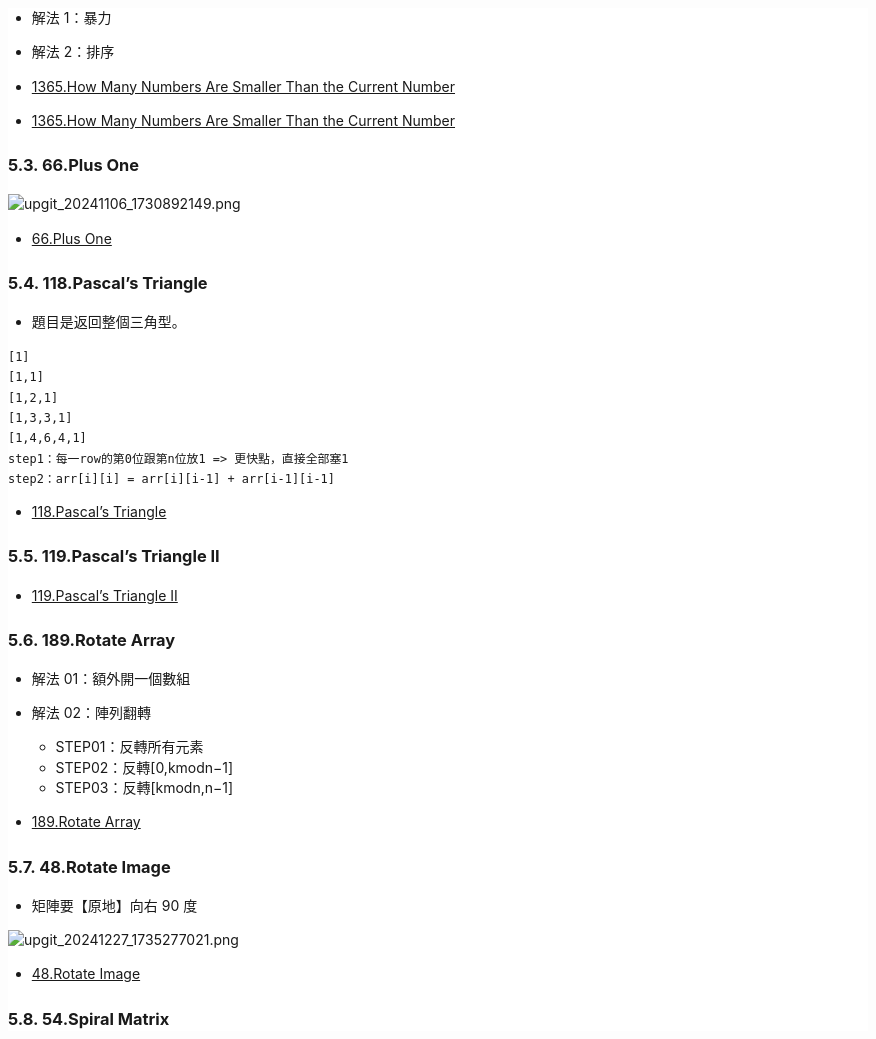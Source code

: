 -   解法 1：暴力
-   解法 2：排序

-   [1365.How Many Numbers Are Smaller Than the Current Number](./LeetCode/Array/1365.how-many-numbers-are-smaller-than-the-current-number.cpp)
-   [1365.How Many Numbers Are Smaller Than the Current Number](./LeetCode/Array/1365.how-many-numbers-are-smaller-than-the-current-number.c)

### 5.3. 66.Plus One

![upgit_20241106_1730892149.png](https://raw.githubusercontent.com/kcwc1029/obsidian-upgit-image/main/2024/11/upgit_20241106_1730892149.png)

-   [66.Plus One](./LeetCode/Array/66.plus-one.cpp)

### 5.4. 118.Pascal’s Triangle

-   題目是返回整個三角型。

```
​[1]
[1,1]
[1,2,1]
[1,3,3,1]
[1,4,6,4,1]​
step1：每一row的第0位跟第n位放1 => 更快點，直接全部塞1
step2：arr[i][i] = arr[i][i-1] + arr[i-1][i-1]
```

-   [118.Pascal’s Triangle](./LeetCode/Array/118.pascals-triangle.cpp)

### 5.5. 119.Pascal’s Triangle II

-   [119.Pascal’s Triangle II](./LeetCode/Array/119.pascals-triangle-ii.cpp)

### 5.6. 189.Rotate Array

-   解法 01：額外開一個數組
-   解法 02：陣列翻轉

    -   STEP01：反轉所有元素
    -   STEP02：反轉[0,kmodn−1]
    -   STEP03：反轉[kmodn,n−1]

-   [189.Rotate Array](./LeetCode/Array/189.rotate-array.cpp)

### 5.7. 48.Rotate Image

-   矩陣要【原地】向右 90 度

![upgit_20241227_1735277021.png](https://raw.githubusercontent.com/kcwc1029/obsidian-upgit-image/main/2024/12/upgit_20241227_1735277021.png)

-   [48.Rotate Image](./LeetCode/Array/48.rotate-image.cpp)

### 5.8. 54.Spiral Matrix
